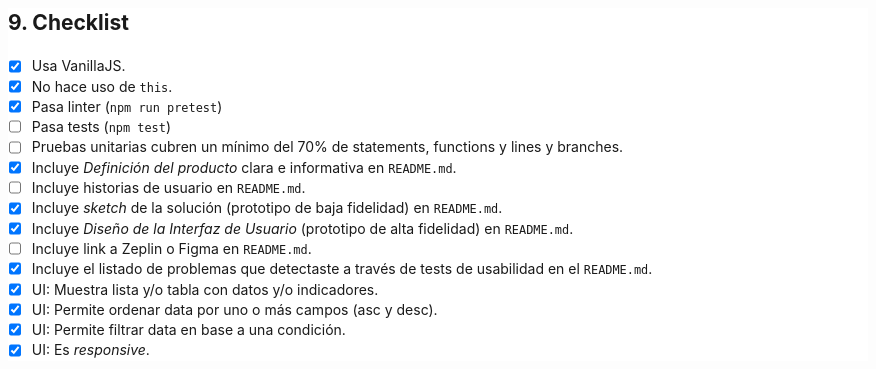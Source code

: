 </figure>

## 9. Checklist

* [X] Usa VanillaJS.
* [X] No hace uso de `this`.
* [X] Pasa linter (`npm run pretest`)
* [ ] Pasa tests (`npm test`)
* [ ] Pruebas unitarias cubren un mínimo del 70% de statements, functions y
  lines y branches.
* [X] Incluye _Definición del producto_ clara e informativa en `README.md`.
* [ ] Incluye historias de usuario en `README.md`.
* [X] Incluye _sketch_ de la solución (prototipo de baja fidelidad) en
  `README.md`.
* [X] Incluye _Diseño de la Interfaz de Usuario_ (prototipo de alta fidelidad)
  en `README.md`.
* [ ] Incluye link a Zeplin o Figma en `README.md`.
* [X] Incluye el listado de problemas que detectaste a través de tests de
  usabilidad en el `README.md`.
* [X] UI: Muestra lista y/o tabla con datos y/o indicadores.
* [X] UI: Permite ordenar data por uno o más campos (asc y desc).
* [X] UI: Permite filtrar data en base a una condición.
* [X] UI: Es _responsive_.
